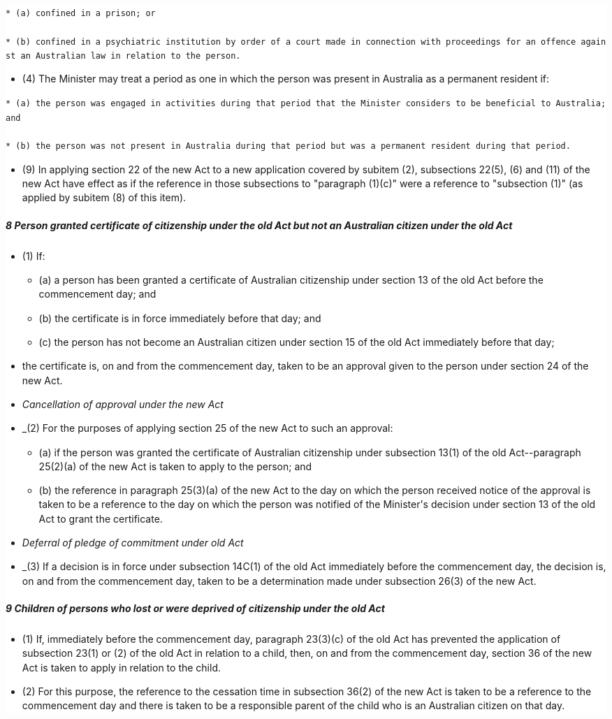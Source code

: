     * (a) confined in a prison; or

    * (b) confined in a psychiatric institution by order of a court made in connection with proceedings for an offence against an Australian law in relation to the person.

   * (4) The Minister may treat a period as one in which the person was present in Australia as a permanent resident if:

    * (a) the person was engaged in activities during that period that the Minister considers to be beneficial to Australia; and

    * (b) the person was not present in Australia during that period but was a permanent resident during that period.

  * (9) In applying section 22 of the new Act to a new application covered by subitem (2), subsections 22(5), (6) and (11) of the new Act have effect as if the reference in those subsections to "paragraph (1)(c)" were a reference to "subsection (1)" (as applied by subitem (8) of this item).

##### 8  Person granted certificate of citizenship under the old Act but not an Australian citizen under the old Act

  * (1) If:

    * (a) a person has been granted a certificate of Australian citizenship under section 13 of the old Act before the commencement day; and

    * (b) the certificate is in force immediately before that day; and

    * (c) the person has not become an Australian citizen under section 15 of the old Act immediately before that day;

  * the certificate is, on and from the commencement day, taken to be an approval given to the person under section 24 of the new Act.

  * _Cancellation of approval under the new Act_

  * _(2)	For the purposes of applying section 25 of the new Act to such an approval:

    * (a) if the person was granted the certificate of Australian citizenship under subsection 13(1) of the old Act--paragraph 25(2)(a) of the new Act is taken to apply to the person; and

    * (b) the reference in paragraph 25(3)(a) of the new Act to the day on which the person received notice of the approval is taken to be a reference to the day on which the person was notified of the Minister's decision under section 13 of the old Act to grant the certificate.

  * _Deferral of pledge of commitment under old Act_

  * _(3)	If a decision is in force under subsection 14C(1) of the old Act immediately before the commencement day, the decision is, on and from the commencement day, taken to be a determination made under subsection 26(3) of the new Act.

##### 9  Children of persons who lost or were deprived of citizenship under the old Act

  * (1) If, immediately before the commencement day, paragraph 23(3)(c) of the old Act has prevented the application of subsection 23(1) or (2) of the old Act in relation to a child, then, on and from the commencement day, section 36 of the new Act is taken to apply in relation to the child.

  * (2) For this purpose, the reference to the cessation time in subsection 36(2) of the new Act is taken to be a reference to the commencement day and there is taken to be a responsible parent of the child who is an Australian citizen on that day.
